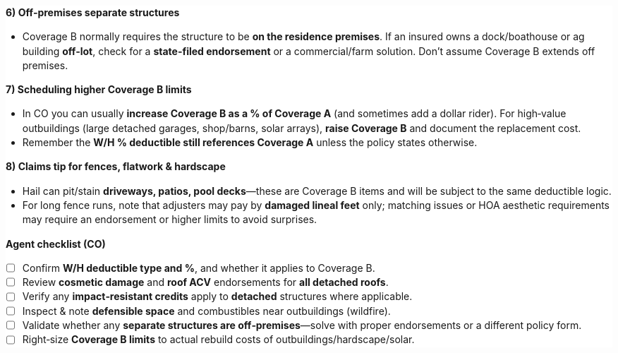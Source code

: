 **6) Off‑premises separate structures**  
- Coverage B normally requires the structure to be **on the residence premises**. If an insured owns a dock/boathouse or ag building **off‑lot**, check for a **state-filed endorsement** or a commercial/farm solution. Don’t assume Coverage B extends off premises.

**7) Scheduling higher Coverage B limits**  
- In CO you can usually **increase Coverage B as a % of Coverage A** (and sometimes add a dollar rider). For high‑value outbuildings (large detached garages, shop/barns, solar arrays), **raise Coverage B** and document the replacement cost.  
- Remember the **W/H % deductible still references Coverage A** unless the policy states otherwise.

**8) Claims tip for fences, flatwork & hardscape**  
- Hail can pit/stain **driveways, patios, pool decks**—these are Coverage B items and will be subject to the same deductible logic.  
- For long fence runs, note that adjusters may pay by **damaged lineal feet** only; matching issues or HOA aesthetic requirements may require an endorsement or higher limits to avoid surprises.

**Agent checklist (CO)**  
- [ ] Confirm **W/H deductible type and %**, and whether it applies to Coverage B.  
- [ ] Review **cosmetic damage** and **roof ACV** endorsements for **all detached roofs**.  
- [ ] Verify any **impact‑resistant credits** apply to **detached** structures where applicable.  
- [ ] Inspect & note **defensible space** and combustibles near outbuildings (wildfire).  
- [ ] Validate whether any **separate structures are off‑premises**—solve with proper endorsements or a different policy form.  
- [ ] Right‑size **Coverage B limits** to actual rebuild costs of outbuildings/hardscape/solar.
